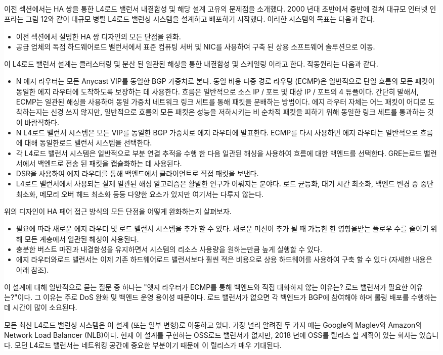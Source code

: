이전 섹션에서는 HA 쌍을 통한 L4로드 밸런서 내결함성 및 해당 설계 고유의 문제점을 소개했다. 2000 년대 초반에서 중반에 걸쳐 대규모 인터넷 인프라는 그림 12와 같이 대규모 병렬 L4로드 밸런싱 시스템을 설계하고 배포하기 시작했다. 이러한 시스템의 목표는 다음과 같다.

* 이전 섹션에서 설명한 HA 쌍 디자인의 모든 단점을 완화.
* 공급 업체의 독점 하드웨어로드 밸런서에서 표준 컴퓨팅 서버 및 NIC를 사용하여 구축 된 상용 소프트웨어 솔루션으로 이동.

이 L4로드 밸런서 설계는 클러스터링 및 분산 된 일관된 해싱을 통한 내결함성 및 스케일링 이라고 한다. 작동원리는 다음과 같다.

* N 에지 라우터는 모든 Anycast VIP를 동일한 BGP 가중치로 본다. 동일 비용 다중 경로 라우팅 (ECMP)은 일반적으로 단일 흐름의 모든 패킷이 동일한 에지 라우터에 도착하도록 보장하는 데 사용한다. 흐름은 일반적으로 소스 IP / 포트 및 대상 IP / 포트의 4 튜플이다. 간단히 말해서, ECMP는 일관된 해싱을 사용하여 동일 가중치 네트워크 링크 세트를 통해 패킷을 분배하는 방법이다. 에지 라우터 자체는 어느 패킷이 어디로 도착하는지는 신경 쓰지 않지만, 일반적으로 흐름의 모든 패킷은 성능을 저하시키는 비 순차적 패킷을 피하기 위해 동일한 링크 세트를 통과하는 것이 바람직하다.
* N L4로드 밸런서 시스템은 모든 VIP를 동일한 BGP 가중치로 에지 라우터에 발표한다. ECMP를 다시 사용하면 에지 라우터는 일반적으로 흐름에 대해 동일한로드 밸런서 시스템을 선택한다.
* 각 L4로드 밸런서 시스템은 일반적으로 부분 연결 추적을 수행 한 다음 일관된 해싱을 사용하여 흐름에 대한 백엔드를 선택한다. GRE는로드 밸런서에서 백엔드로 전송 된 패킷을 캡슐화하는 데 사용된다.
* DSR을 사용하여 에지 라우터를 통해 백엔드에서 클라이언트로 직접 패킷을 보낸다.
* L4로드 밸런서에서 사용되는 실제 일관된 해싱 알고리즘은 활발한 연구가 이뤄지는 분야다. 로드 균등화, 대기 시간 최소화, 백엔드 변경 중 중단 최소화, 메모리 오버 헤드 최소화 등등 다양한 요소가 있지만 여기서는 다루지 않는다.

위의 디자인이 HA 페어 접근 방식의 모든 단점을 어떻게 완화하는지 살펴보자.

* 필요에 따라 새로운 에지 라우터 및 로드 밸런서 시스템을 추가 할 수 있다. 새로운 머신이 추가 될 때 가능한 한 영향을받는 플로우 수를 줄이기 위해 모든 계층에서 일관된 해싱이 사용된다.
* 충분한 버스트 마진과 내결함성을 유지하면서 시스템의 리소스 사용량을 원하는만큼 높게 실행할 수 있다.
* 에지 라우터와로드 밸런서는 이제 기존 하드웨어로드 밸런서보다 훨씬 적은 비용으로 상용 하드웨어를 사용하여 구축 할 수 있다 (자세한 내용은 아래 참조).

이 설계에 대해 일반적으로 묻는 질문 중 하나는 "엣지 라우터가 ECMP를 통해 백엔드와 직접 대화하지 않는 이유는? 로드 밸런서가 필요한 이유는?"이다. 그 이유는 주로 DoS 완화 및 백엔드 운영 용이성 때문이다. 로드 밸런서가 없으면 각 백엔드가 BGP에 참여해야 하며 롤링 배포를 수행하는 데 시간이 많이 소요된다.

모든 최신 L4로드 밸런싱 시스템은 이 설계 (또는 일부 변형)로 이동하고 있다. 가장 널리 알려진 두 가지 예는 Google의 Maglev와 Amazon의 Network Load Balancer (NLB)이다. 현재 이 설계를 구현하는 OSS로드 밸런서가 없지만, 2018 년에 OSS를 릴리스 할 계획이 있는 회사는 있습니다. 모던 L4로드 밸런서는 네트워킹 공간에 중요한 부분이기 때문에 이 릴리스가 매우 기대된다.


